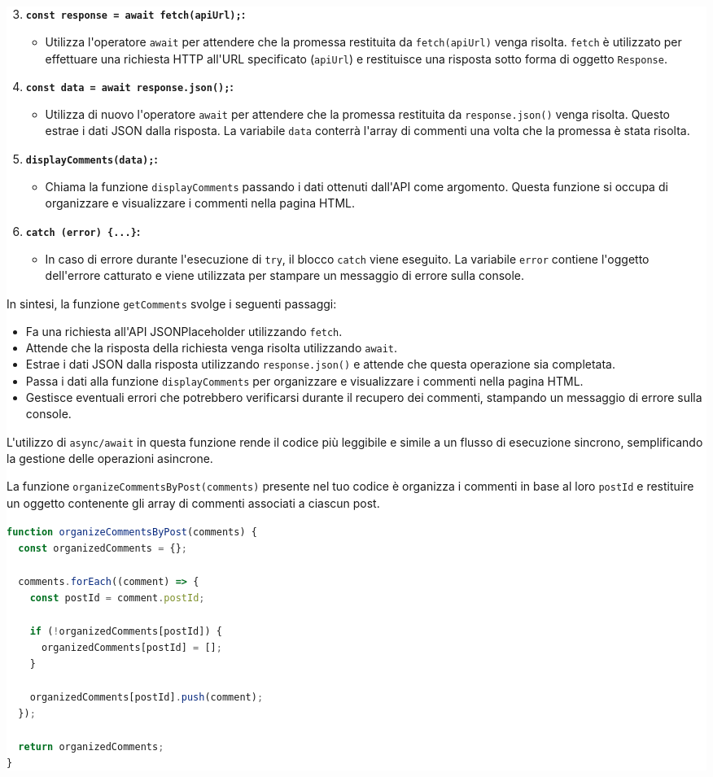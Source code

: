 3. **`const response = await fetch(apiUrl);`:**

   - Utilizza l'operatore `await` per attendere che la promessa restituita da `fetch(apiUrl)` venga risolta. `fetch` è utilizzato per effettuare una richiesta HTTP all'URL specificato (`apiUrl`) e restituisce una risposta sotto forma di oggetto `Response`.

4. **`const data = await response.json();`:**

   - Utilizza di nuovo l'operatore `await` per attendere che la promessa restituita da `response.json()` venga risolta. Questo estrae i dati JSON dalla risposta. La variabile `data` conterrà l'array di commenti una volta che la promessa è stata risolta.

5. **`displayComments(data);`:**

   - Chiama la funzione `displayComments` passando i dati ottenuti dall'API come argomento. Questa funzione si occupa di organizzare e visualizzare i commenti nella pagina HTML.

6. **`catch (error) {...}`:**
   - In caso di errore durante l'esecuzione di `try`, il blocco `catch` viene eseguito. La variabile `error` contiene l'oggetto dell'errore catturato e viene utilizzata per stampare un messaggio di errore sulla console.

In sintesi, la funzione `getComments` svolge i seguenti passaggi:

- Fa una richiesta all'API JSONPlaceholder utilizzando `fetch`.
- Attende che la risposta della richiesta venga risolta utilizzando `await`.
- Estrae i dati JSON dalla risposta utilizzando `response.json()` e attende che questa operazione sia completata.
- Passa i dati alla funzione `displayComments` per organizzare e visualizzare i commenti nella pagina HTML.
- Gestisce eventuali errori che potrebbero verificarsi durante il recupero dei commenti, stampando un messaggio di errore sulla console.

L'utilizzo di `async/await` in questa funzione rende il codice più leggibile e simile a un flusso di esecuzione sincrono, semplificando la gestione delle operazioni asincrone.

La funzione `organizeCommentsByPost(comments)` presente nel tuo codice è organizza i commenti in base al loro `postId` e restituire un oggetto contenente gli array di commenti associati a ciascun post.

```javascript
function organizeCommentsByPost(comments) {
  const organizedComments = {};

  comments.forEach((comment) => {
    const postId = comment.postId;

    if (!organizedComments[postId]) {
      organizedComments[postId] = [];
    }

    organizedComments[postId].push(comment);
  });

  return organizedComments;
}
```
